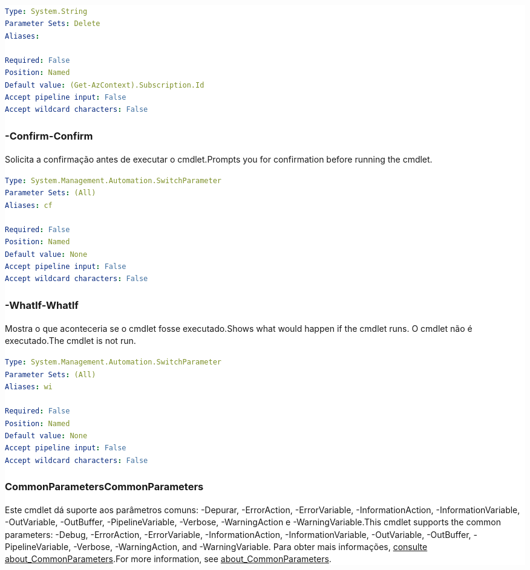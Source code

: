 ```yaml
Type: System.String
Parameter Sets: Delete
Aliases:

Required: False
Position: Named
Default value: (Get-AzContext).Subscription.Id
Accept pipeline input: False
Accept wildcard characters: False
```

### <span data-ttu-id="9f166-131">-Confirm</span><span class="sxs-lookup"><span data-stu-id="9f166-131">-Confirm</span></span>
<span data-ttu-id="9f166-132">Solicita a confirmação antes de executar o cmdlet.</span><span class="sxs-lookup"><span data-stu-id="9f166-132">Prompts you for confirmation before running the cmdlet.</span></span>

```yaml
Type: System.Management.Automation.SwitchParameter
Parameter Sets: (All)
Aliases: cf

Required: False
Position: Named
Default value: None
Accept pipeline input: False
Accept wildcard characters: False
```

### <span data-ttu-id="9f166-133">-WhatIf</span><span class="sxs-lookup"><span data-stu-id="9f166-133">-WhatIf</span></span>
<span data-ttu-id="9f166-134">Mostra o que aconteceria se o cmdlet fosse executado.</span><span class="sxs-lookup"><span data-stu-id="9f166-134">Shows what would happen if the cmdlet runs.</span></span>
<span data-ttu-id="9f166-135">O cmdlet não é executado.</span><span class="sxs-lookup"><span data-stu-id="9f166-135">The cmdlet is not run.</span></span>

```yaml
Type: System.Management.Automation.SwitchParameter
Parameter Sets: (All)
Aliases: wi

Required: False
Position: Named
Default value: None
Accept pipeline input: False
Accept wildcard characters: False
```

### <span data-ttu-id="9f166-136">CommonParameters</span><span class="sxs-lookup"><span data-stu-id="9f166-136">CommonParameters</span></span>
<span data-ttu-id="9f166-137">Este cmdlet dá suporte aos parâmetros comuns: -Depurar, -ErrorAction, -ErrorVariable, -InformationAction, -InformationVariable, -OutVariable, -OutBuffer, -PipelineVariable, -Verbose, -WarningAction e -WarningVariable.</span><span class="sxs-lookup"><span data-stu-id="9f166-137">This cmdlet supports the common parameters: -Debug, -ErrorAction, -ErrorVariable, -InformationAction, -InformationVariable, -OutVariable, -OutBuffer, -PipelineVariable, -Verbose, -WarningAction, and -WarningVariable.</span></span> <span data-ttu-id="9f166-138">Para obter mais informações, [consulte about_CommonParameters](http://go.microsoft.com/fwlink/?LinkID=113216).</span><span class="sxs-lookup"><span data-stu-id="9f166-138">For more information, see [about_CommonParameters](http://go.microsoft.com/fwlink/?LinkID=113216).</span></span>
